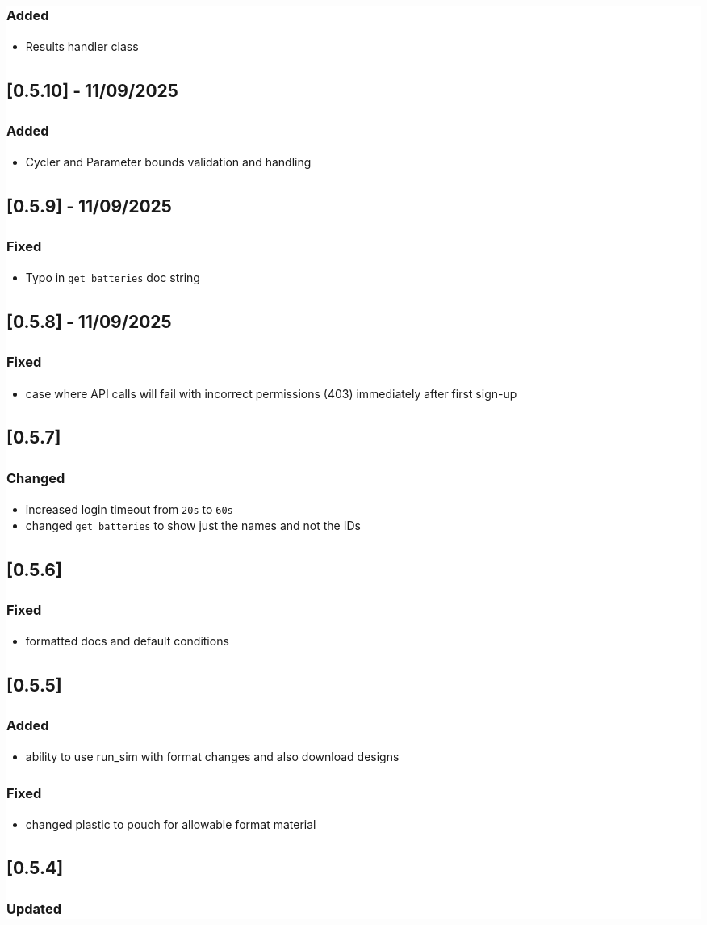 ### Added

- Results handler class

## [0.5.10] - 11/09/2025

### Added

- Cycler and Parameter bounds validation and handling

## [0.5.9] - 11/09/2025

### Fixed

- Typo in `get_batteries` doc string

## [0.5.8] - 11/09/2025

### Fixed

- case where API calls will fail with incorrect permissions (403) immediately after first sign-up

## [0.5.7]

### Changed

- increased login timeout from `20s` to `60s`
- changed `get_batteries` to show just the names and not the IDs

## [0.5.6]

### Fixed

- formatted docs and default conditions

## [0.5.5]

### Added

- ability to use run_sim with format changes and also download designs

### Fixed

- changed plastic to pouch for allowable format material

## [0.5.4]

### Updated
